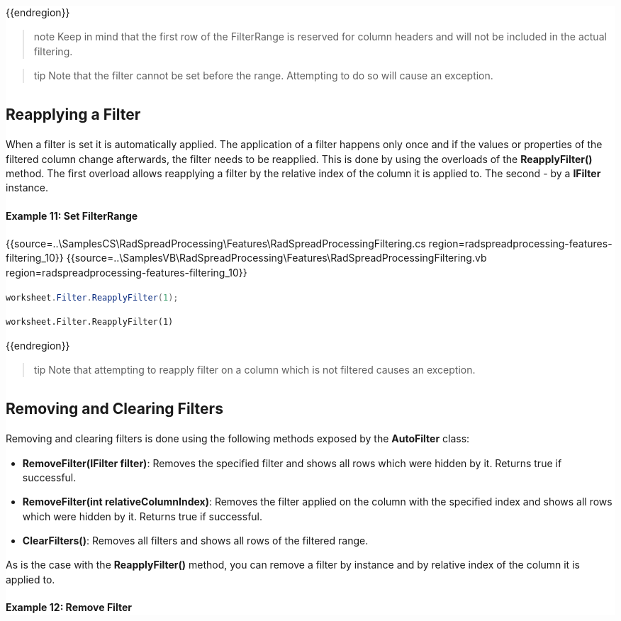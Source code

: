 {{endregion}} 

>note Keep in mind that the first row of the FilterRange is reserved for column headers and will not be included in the actual filtering.
>

>tip Note that the filter cannot be set before the range. Attempting to do so will cause an exception.
>

## Reapplying a Filter

When a filter is set it is automatically applied. The application of a filter happens only once and if the values or properties of the filtered column change afterwards, the filter needs to be reapplied. This is done by using the overloads of the __ReapplyFilter()__ method. The first overload allows reapplying a filter by the relative index of the column it is applied to. The second - by a __IFilter__ instance.

#### Example 11: Set FilterRange

{{source=..\SamplesCS\RadSpreadProcessing\Features\RadSpreadProcessingFiltering.cs region=radspreadprocessing-features-filtering_10}} 
{{source=..\SamplesVB\RadSpreadProcessing\Features\RadSpreadProcessingFiltering.vb region=radspreadprocessing-features-filtering_10}} 

````C#
worksheet.Filter.ReapplyFilter(1);

````
````VB.NET
worksheet.Filter.ReapplyFilter(1)

````

{{endregion}}

>tip Note that attempting to reapply filter on a column which is not filtered causes an exception.
>

## Removing and Clearing Filters

Removing and clearing filters is done using the following methods exposed by the __AutoFilter__ class:

* __RemoveFilter(IFilter filter)__: Removes the specified filter and shows all rows which were hidden by it. Returns true if successful.

* __RemoveFilter(int relativeColumnIndex)__: Removes the filter applied on the column with the specified index and shows all rows which were hidden by it. Returns true if successful.

* __ClearFilters()__: Removes all filters and shows all rows of the filtered range.

As is the case with the __ReapplyFilter()__ method, you can remove a filter by instance and by relative index of the column it is applied to.

#### Example 12: Remove Filter
